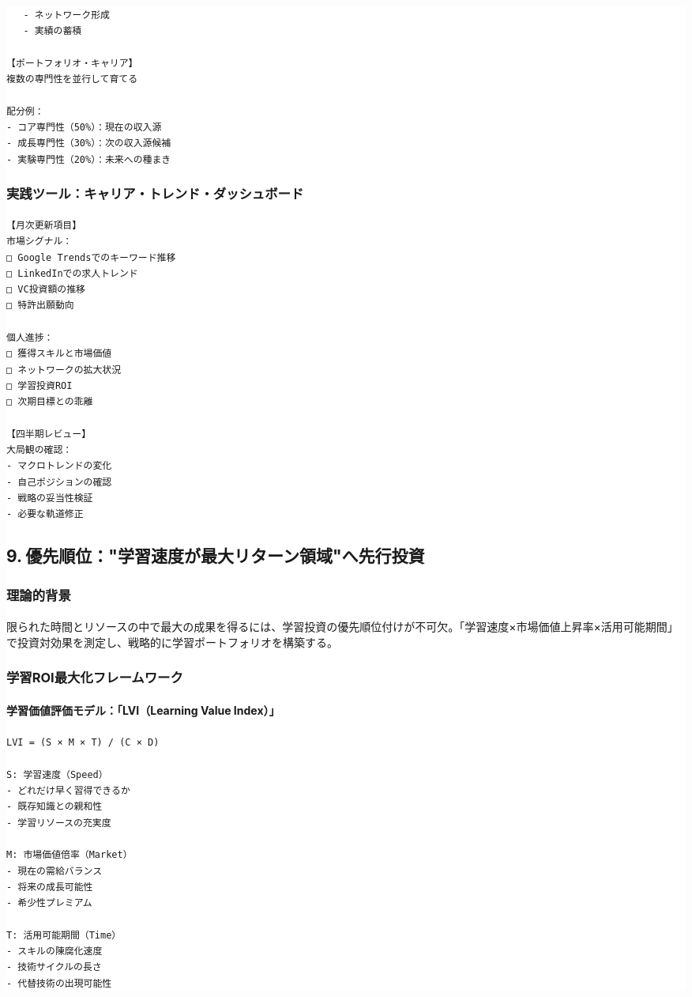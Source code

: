 ```
   - ネットワーク形成
   - 実績の蓄積

【ポートフォリオ・キャリア】
複数の専門性を並行して育てる

配分例：
- コア専門性（50%）：現在の収入源
- 成長専門性（30%）：次の収入源候補
- 実験専門性（20%）：未来への種まき
```

### 実践ツール：キャリア・トレンド・ダッシュボード

```
【月次更新項目】
市場シグナル：
□ Google Trendsでのキーワード推移
□ LinkedInでの求人トレンド
□ VC投資額の推移
□ 特許出願動向

個人進捗：
□ 獲得スキルと市場価値
□ ネットワークの拡大状況
□ 学習投資ROI
□ 次期目標との乖離

【四半期レビュー】
大局観の確認：
- マクロトレンドの変化
- 自己ポジションの確認
- 戦略の妥当性検証
- 必要な軌道修正
```

## 9. 優先順位："学習速度が最大リターン領域"へ先行投資

### 理論的背景

限られた時間とリソースの中で最大の成果を得るには、学習投資の優先順位付けが不可欠。「学習速度×市場価値上昇率×活用可能期間」で投資対効果を測定し、戦略的に学習ポートフォリオを構築する。

### 学習ROI最大化フレームワーク

#### 学習価値評価モデル：「LVI（Learning Value Index）」

```
LVI = (S × M × T) / (C × D)

S: 学習速度（Speed）
- どれだけ早く習得できるか
- 既存知識との親和性
- 学習リソースの充実度

M: 市場価値倍率（Market）  
- 現在の需給バランス
- 将来の成長可能性
- 希少性プレミアム

T: 活用可能期間（Time）
- スキルの陳腐化速度
- 技術サイクルの長さ
- 代替技術の出現可能性

```